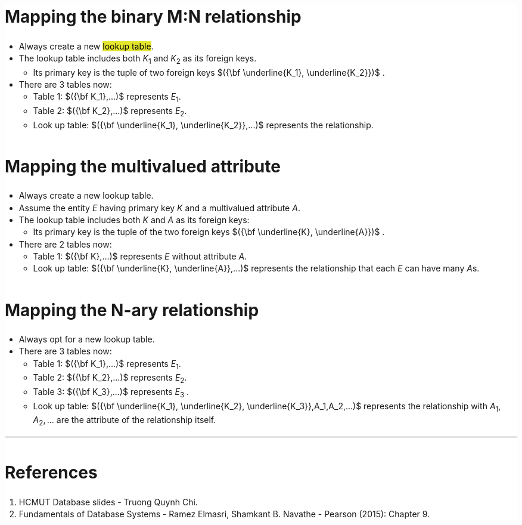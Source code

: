 # Mapping the binary M:N relationship
- Always create a new <mark style="background: #e4e62d;">lookup table</mark>.
-  The lookup table includes both $K_1$ and $K_2$ as its foreign keys.
	- Its primary key is the tuple of two foreign keys $({\bf \underline{K_1}, \underline{K_2}})$ .
- There are 3 tables now:
	- Table 1: $({\bf K_1},...)$ represents $E_1$.
	- Table 2: $({\bf K_2},...)$ represents $E_2$.
	- Look up table: $({\bf \underline{K_1}, \underline{K_2}},...)$ represents the relationship.
# Mapping the multivalued attribute
- Always create a new lookup table.
- Assume the entity $E$ having primary key $K$ and a multivalued attribute $A$.
- The lookup table includes both $K$ and $A$ as its foreign keys:
	- Its primary key is the tuple of the two foreign keys $({\bf \underline{K}, \underline{A}})$ .
- There are 2 tables now:
	- Table 1: $({\bf K},...)$ represents $E$ without attribute $A$.
	- Look up table: $({\bf \underline{K}, \underline{A}},...)$ represents the relationship that each $E$ can have many $A$s. 
# Mapping the N-ary relationship
- Always opt for a new lookup table.
- There are 3 tables now:
	- Table 1: $({\bf K_1},...)$ represents $E_1$.
	- Table 2: $({\bf K_2},...)$ represents $E_2$.
	- Table 3: $({\bf K_3},...)$ represents $E_3$ .
	- Look up table: $({\bf \underline{K_1}, \underline{K_2}, \underline{K_3}},A_1,A_2,...)$ represents the relationship with $A_1, A_2,...$ are the attribute of the relationship itself. 

--- 
# References
1. HCMUT Database slides - Truong Quynh Chi.
2. Fundamentals of Database Systems - Ramez Elmasri, Shamkant B. Navathe - Pearson (2015): Chapter 9.